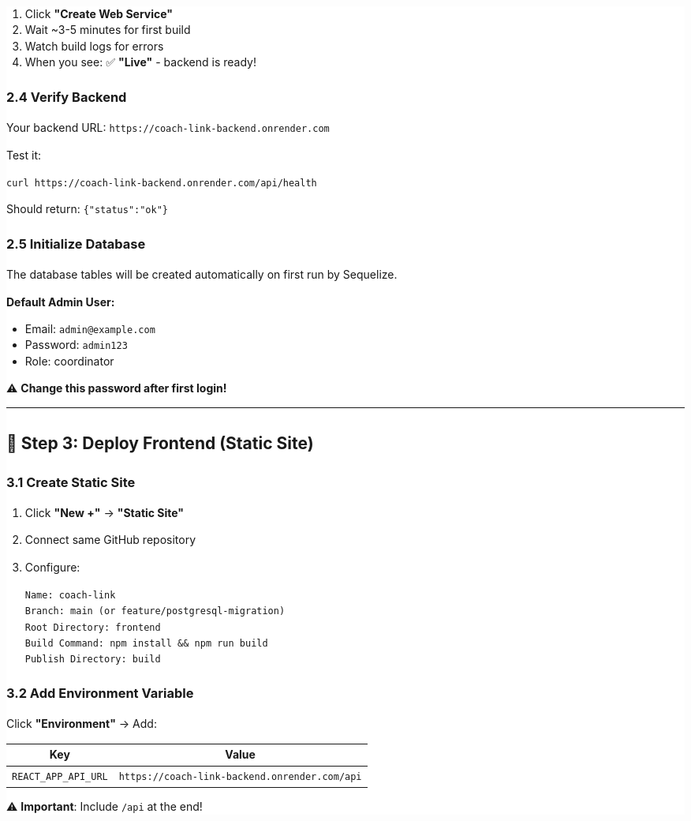 1. Click **"Create Web Service"**
2. Wait ~3-5 minutes for first build
3. Watch build logs for errors
4. When you see: ✅ **"Live"** - backend is ready!

### 2.4 Verify Backend

Your backend URL: `https://coach-link-backend.onrender.com`

Test it:
```bash
curl https://coach-link-backend.onrender.com/api/health
```

Should return: `{"status":"ok"}`

### 2.5 Initialize Database

The database tables will be created automatically on first run by Sequelize.

**Default Admin User:**
- Email: `admin@example.com`
- Password: `admin123`
- Role: coordinator

⚠️ **Change this password after first login!**

---

## 🎨 Step 3: Deploy Frontend (Static Site)

### 3.1 Create Static Site

1. Click **"New +"** → **"Static Site"**
2. Connect same GitHub repository
3. Configure:

   ```
   Name: coach-link
   Branch: main (or feature/postgresql-migration)
   Root Directory: frontend
   Build Command: npm install && npm run build
   Publish Directory: build
   ```

### 3.2 Add Environment Variable

Click **"Environment"** → Add:

| Key | Value |
|-----|-------|
| `REACT_APP_API_URL` | `https://coach-link-backend.onrender.com/api` |

⚠️ **Important**: Include `/api` at the end!
